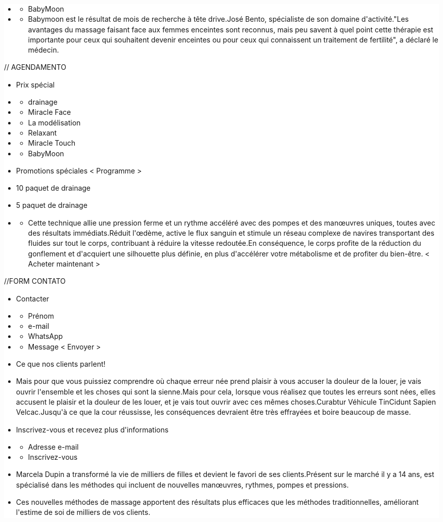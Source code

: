- - BabyMoon
- - Babymoon est le résultat de mois de recherche à tête drive.José Bento, spécialiste de son domaine d'activité."Les avantages du massage faisant face aux femmes enceintes sont reconnus, mais peu savent à quel point cette thérapie est importante pour ceux qui souhaitent devenir enceintes ou pour ceux qui connaissent un traitement de fertilité", a déclaré le médecin.


// AGENDAMENTO

- Prix spécial
- - drainage
- - Miracle Face
- - La modélisation
- - Relaxant
- - Miracle Touch
- - BabyMoon

- Promotions spéciales
< Programme >

- 10 paquet de drainage
- 5 paquet de drainage
- - Cette technique allie une pression ferme et un rythme accéléré avec des pompes et des manœuvres uniques, toutes avec des résultats immédiats.Réduit l'œdème, active le flux sanguin et stimule un réseau complexe de navires transportant des fluides sur tout le corps, contribuant à réduire la vitesse redoutée.En conséquence, le corps profite de la réduction du gonflement et d'acquiert une silhouette plus définie, en plus d'accélérer votre métabolisme et de profiter du bien-être.
< Acheter maintenant >

//FORM CONTATO

- Contacter
- - Prénom
- - e-mail
- - WhatsApp
- - Message
< Envoyer >

- Ce que nos clients parlent!
- Mais pour que vous puissiez comprendre où chaque erreur née prend plaisir à vous accuser la douleur de la louer, je vais ouvrir l'ensemble et les choses qui sont la sienne.Mais pour cela, lorsque vous réalisez que toutes les erreurs sont nées, elles accusent le plaisir et la douleur de les louer, et je vais tout ouvrir avec ces mêmes choses.Curabtur Véhicule TinCidunt Sapien Velcac.Jusqu'à ce que la cour réussisse, les conséquences devraient être très effrayées et boire beaucoup de masse.

- Inscrivez-vous et recevez plus d'informations
- - Adresse e-mail
- - Inscrivez-vous

- Marcela Dupin a transformé la vie de milliers de filles et devient le favori de ses clients.Présent sur le marché il y a 14 ans, est spécialisé dans les méthodes qui incluent de nouvelles manœuvres, rythmes, pompes et pressions.

- Ces nouvelles méthodes de massage apportent des résultats plus efficaces que les méthodes traditionnelles, améliorant l'estime de soi de milliers de vos clients.
